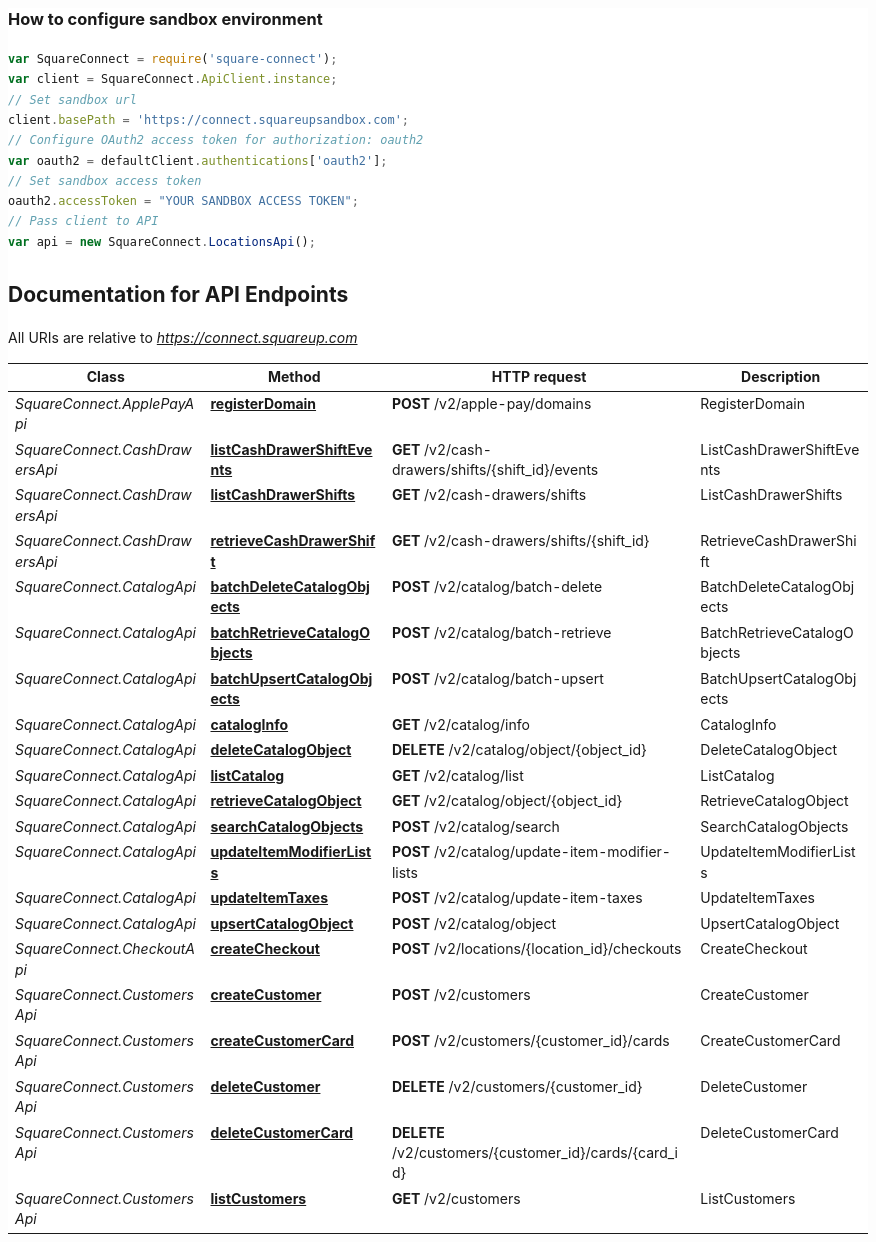 ### How to configure sandbox environment
```javascript
var SquareConnect = require('square-connect');
var client = SquareConnect.ApiClient.instance;
// Set sandbox url
client.basePath = 'https://connect.squareupsandbox.com';
// Configure OAuth2 access token for authorization: oauth2
var oauth2 = defaultClient.authentications['oauth2'];
// Set sandbox access token
oauth2.accessToken = "YOUR SANDBOX ACCESS TOKEN";
// Pass client to API
var api = new SquareConnect.LocationsApi();
```

## Documentation for API Endpoints

All URIs are relative to *https://connect.squareup.com*

Class | Method | HTTP request | Description
------------ | ------------- | ------------- | -------------
*SquareConnect.ApplePayApi* | [**registerDomain**](docs/ApplePayApi.md#registerDomain) | **POST** /v2/apple-pay/domains | RegisterDomain
*SquareConnect.CashDrawersApi* | [**listCashDrawerShiftEvents**](docs/CashDrawersApi.md#listCashDrawerShiftEvents) | **GET** /v2/cash-drawers/shifts/{shift_id}/events | ListCashDrawerShiftEvents
*SquareConnect.CashDrawersApi* | [**listCashDrawerShifts**](docs/CashDrawersApi.md#listCashDrawerShifts) | **GET** /v2/cash-drawers/shifts | ListCashDrawerShifts
*SquareConnect.CashDrawersApi* | [**retrieveCashDrawerShift**](docs/CashDrawersApi.md#retrieveCashDrawerShift) | **GET** /v2/cash-drawers/shifts/{shift_id} | RetrieveCashDrawerShift
*SquareConnect.CatalogApi* | [**batchDeleteCatalogObjects**](docs/CatalogApi.md#batchDeleteCatalogObjects) | **POST** /v2/catalog/batch-delete | BatchDeleteCatalogObjects
*SquareConnect.CatalogApi* | [**batchRetrieveCatalogObjects**](docs/CatalogApi.md#batchRetrieveCatalogObjects) | **POST** /v2/catalog/batch-retrieve | BatchRetrieveCatalogObjects
*SquareConnect.CatalogApi* | [**batchUpsertCatalogObjects**](docs/CatalogApi.md#batchUpsertCatalogObjects) | **POST** /v2/catalog/batch-upsert | BatchUpsertCatalogObjects
*SquareConnect.CatalogApi* | [**catalogInfo**](docs/CatalogApi.md#catalogInfo) | **GET** /v2/catalog/info | CatalogInfo
*SquareConnect.CatalogApi* | [**deleteCatalogObject**](docs/CatalogApi.md#deleteCatalogObject) | **DELETE** /v2/catalog/object/{object_id} | DeleteCatalogObject
*SquareConnect.CatalogApi* | [**listCatalog**](docs/CatalogApi.md#listCatalog) | **GET** /v2/catalog/list | ListCatalog
*SquareConnect.CatalogApi* | [**retrieveCatalogObject**](docs/CatalogApi.md#retrieveCatalogObject) | **GET** /v2/catalog/object/{object_id} | RetrieveCatalogObject
*SquareConnect.CatalogApi* | [**searchCatalogObjects**](docs/CatalogApi.md#searchCatalogObjects) | **POST** /v2/catalog/search | SearchCatalogObjects
*SquareConnect.CatalogApi* | [**updateItemModifierLists**](docs/CatalogApi.md#updateItemModifierLists) | **POST** /v2/catalog/update-item-modifier-lists | UpdateItemModifierLists
*SquareConnect.CatalogApi* | [**updateItemTaxes**](docs/CatalogApi.md#updateItemTaxes) | **POST** /v2/catalog/update-item-taxes | UpdateItemTaxes
*SquareConnect.CatalogApi* | [**upsertCatalogObject**](docs/CatalogApi.md#upsertCatalogObject) | **POST** /v2/catalog/object | UpsertCatalogObject
*SquareConnect.CheckoutApi* | [**createCheckout**](docs/CheckoutApi.md#createCheckout) | **POST** /v2/locations/{location_id}/checkouts | CreateCheckout
*SquareConnect.CustomersApi* | [**createCustomer**](docs/CustomersApi.md#createCustomer) | **POST** /v2/customers | CreateCustomer
*SquareConnect.CustomersApi* | [**createCustomerCard**](docs/CustomersApi.md#createCustomerCard) | **POST** /v2/customers/{customer_id}/cards | CreateCustomerCard
*SquareConnect.CustomersApi* | [**deleteCustomer**](docs/CustomersApi.md#deleteCustomer) | **DELETE** /v2/customers/{customer_id} | DeleteCustomer
*SquareConnect.CustomersApi* | [**deleteCustomerCard**](docs/CustomersApi.md#deleteCustomerCard) | **DELETE** /v2/customers/{customer_id}/cards/{card_id} | DeleteCustomerCard
*SquareConnect.CustomersApi* | [**listCustomers**](docs/CustomersApi.md#listCustomers) | **GET** /v2/customers | ListCustomers

[//]: # "Link anchor definitions"
[Square Logo]: https://docs.connect.squareup.com/images/github/github-square-logo.svg
